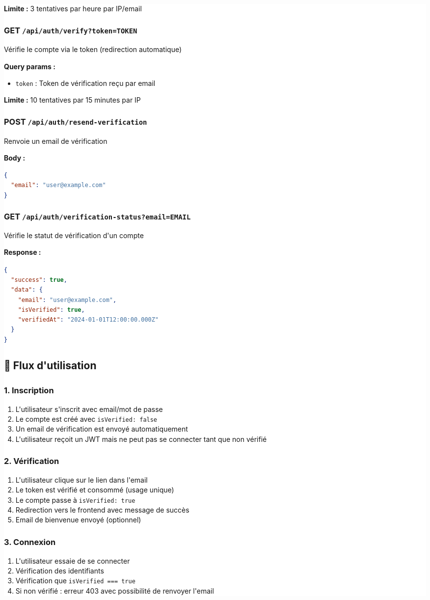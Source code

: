 **Limite :** 3 tentatives par heure par IP/email

### GET `/api/auth/verify?token=TOKEN`
Vérifie le compte via le token (redirection automatique)

**Query params :**
- `token` : Token de vérification reçu par email

**Limite :** 10 tentatives par 15 minutes par IP

### POST `/api/auth/resend-verification`
Renvoie un email de vérification

**Body :**
```json
{
  "email": "user@example.com"
}
```

### GET `/api/auth/verification-status?email=EMAIL`
Vérifie le statut de vérification d'un compte

**Response :**
```json
{
  "success": true,
  "data": {
    "email": "user@example.com",
    "isVerified": true,
    "verifiedAt": "2024-01-01T12:00:00.000Z"
  }
}
```

## 🔄 Flux d'utilisation

### 1. Inscription
1. L'utilisateur s'inscrit avec email/mot de passe
2. Le compte est créé avec `isVerified: false`
3. Un email de vérification est envoyé automatiquement
4. L'utilisateur reçoit un JWT mais ne peut pas se connecter tant que non vérifié

### 2. Vérification
1. L'utilisateur clique sur le lien dans l'email
2. Le token est vérifié et consommé (usage unique)
3. Le compte passe à `isVerified: true`
4. Redirection vers le frontend avec message de succès
5. Email de bienvenue envoyé (optionnel)

### 3. Connexion
1. L'utilisateur essaie de se connecter
2. Vérification des identifiants
3. Vérification que `isVerified === true`
4. Si non vérifié : erreur 403 avec possibilité de renvoyer l'email
